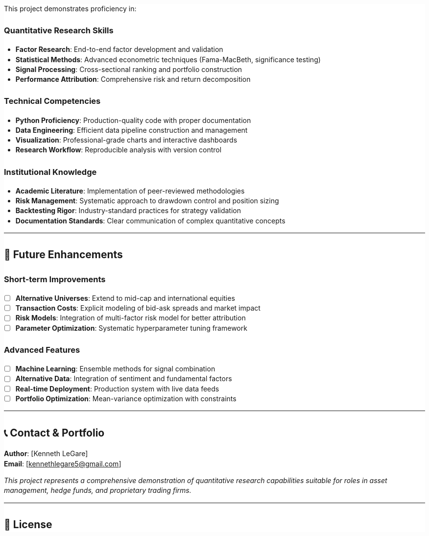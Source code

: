 This project demonstrates proficiency in:

### Quantitative Research Skills
- **Factor Research**: End-to-end factor development and validation
- **Statistical Methods**: Advanced econometric techniques (Fama-MacBeth, significance testing)
- **Signal Processing**: Cross-sectional ranking and portfolio construction
- **Performance Attribution**: Comprehensive risk and return decomposition

### Technical Competencies  
- **Python Proficiency**: Production-quality code with proper documentation
- **Data Engineering**: Efficient data pipeline construction and management  
- **Visualization**: Professional-grade charts and interactive dashboards
- **Research Workflow**: Reproducible analysis with version control

### Institutional Knowledge
- **Academic Literature**: Implementation of peer-reviewed methodologies
- **Risk Management**: Systematic approach to drawdown control and position sizing
- **Backtesting Rigor**: Industry-standard practices for strategy validation
- **Documentation Standards**: Clear communication of complex quantitative concepts

---

## 🔮 Future Enhancements

### Short-term Improvements
- [ ] **Alternative Universes**: Extend to mid-cap and international equities
- [ ] **Transaction Costs**: Explicit modeling of bid-ask spreads and market impact
- [ ] **Risk Models**: Integration of multi-factor risk model for better attribution
- [ ] **Parameter Optimization**: Systematic hyperparameter tuning framework

### Advanced Features
- [ ] **Machine Learning**: Ensemble methods for signal combination
- [ ] **Alternative Data**: Integration of sentiment and fundamental factors  
- [ ] **Real-time Deployment**: Production system with live data feeds
- [ ] **Portfolio Optimization**: Mean-variance optimization with constraints

---

## 📞 Contact & Portfolio

**Author**: [Kenneth LeGare]  
**Email**: [kennethlegare5@gmail.com]  



*This project represents a comprehensive demonstration of quantitative research capabilities suitable for roles in asset management, hedge funds, and proprietary trading firms.*

---

## 📄 License
